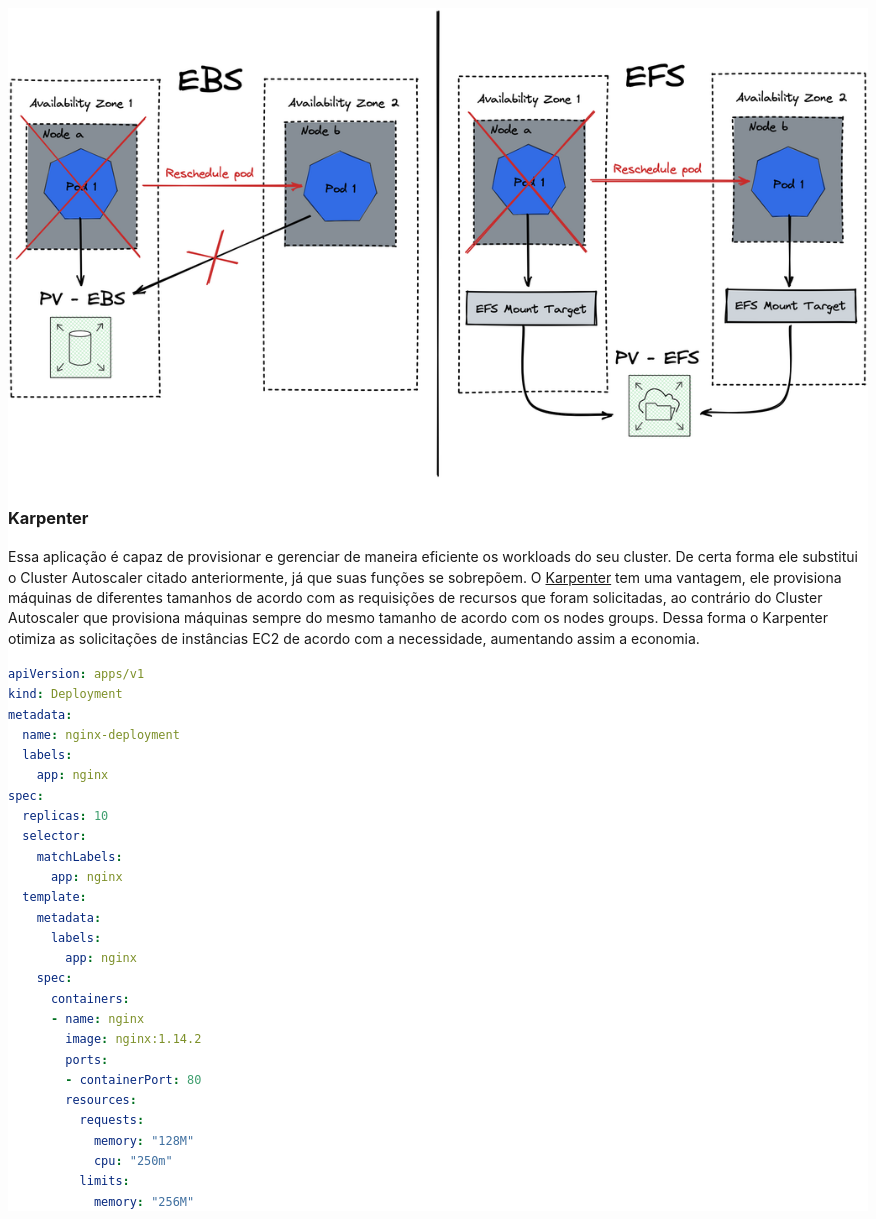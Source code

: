 ![EBS e EFS no EKS](/images/2022-05-27-principais-aprendizados-utilizando-o-eks/ebs-efs-eks.png)

### Karpenter

Essa aplicação é capaz de provisionar e gerenciar de maneira eficiente os workloads do seu cluster. De certa forma ele substitui o Cluster Autoscaler citado anteriormente, já que suas funções se sobrepõem. O [Karpenter](https://github.com/aws/karpenter) tem uma vantagem, ele provisiona máquinas de diferentes tamanhos de acordo com as requisições de recursos que foram solicitadas, ao contrário do Cluster Autoscaler que provisiona máquinas sempre do mesmo tamanho de acordo com os nodes groups. Dessa forma o Karpenter otimiza as solicitações de instâncias EC2 de acordo com a necessidade, aumentando assim a economia.

```yaml
apiVersion: apps/v1
kind: Deployment
metadata:
  name: nginx-deployment
  labels:
    app: nginx
spec:
  replicas: 10
  selector:
    matchLabels:
      app: nginx
  template:
    metadata:
      labels:
        app: nginx
    spec:
      containers:
      - name: nginx
        image: nginx:1.14.2
        ports:
        - containerPort: 80
        resources:
          requests:
            memory: "128M"
            cpu: "250m"
          limits:
            memory: "256M"
```